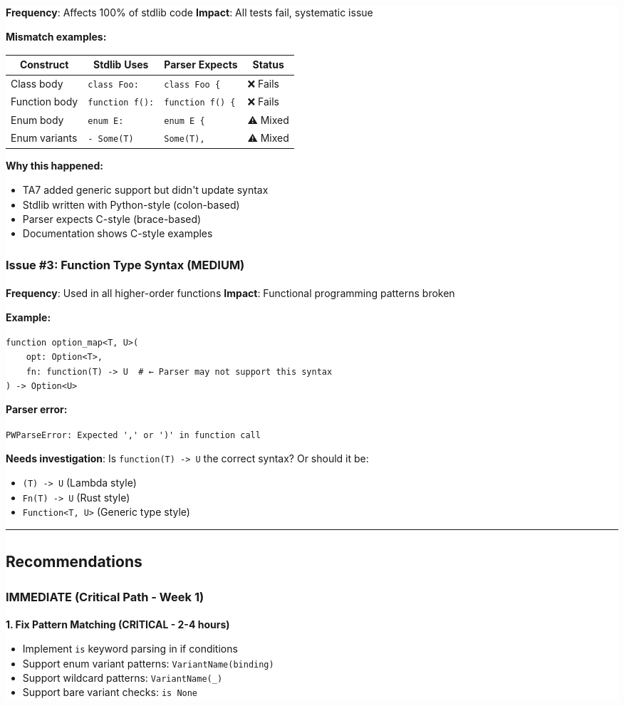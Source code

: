 **Frequency**: Affects 100% of stdlib code
**Impact**: All tests fail, systematic issue

**Mismatch examples:**

| Construct | Stdlib Uses | Parser Expects | Status |
|-----------|-------------|----------------|--------|
| Class body | `class Foo:` | `class Foo {` | ❌ Fails |
| Function body | `function f():` | `function f() {` | ❌ Fails |
| Enum body | `enum E:` | `enum E {` | ⚠️ Mixed |
| Enum variants | `- Some(T)` | `Some(T),` | ⚠️ Mixed |

**Why this happened:**
- TA7 added generic support but didn't update syntax
- Stdlib written with Python-style (colon-based)
- Parser expects C-style (brace-based)
- Documentation shows C-style examples

### Issue #3: Function Type Syntax (MEDIUM)

**Frequency**: Used in all higher-order functions
**Impact**: Functional programming patterns broken

**Example:**
```pw
function option_map<T, U>(
    opt: Option<T>,
    fn: function(T) -> U  # ← Parser may not support this syntax
) -> Option<U>
```

**Parser error:**
```
PWParseError: Expected ',' or ')' in function call
```

**Needs investigation**: Is `function(T) -> U` the correct syntax? Or should it be:
- `(T) -> U` (Lambda style)
- `Fn(T) -> U` (Rust style)
- `Function<T, U>` (Generic type style)

---

## Recommendations

### IMMEDIATE (Critical Path - Week 1)

**1. Fix Pattern Matching (CRITICAL - 2-4 hours)**
- Implement `is` keyword parsing in if conditions
- Support enum variant patterns: `VariantName(binding)`
- Support wildcard patterns: `VariantName(_)`
- Support bare variant checks: `is None`
